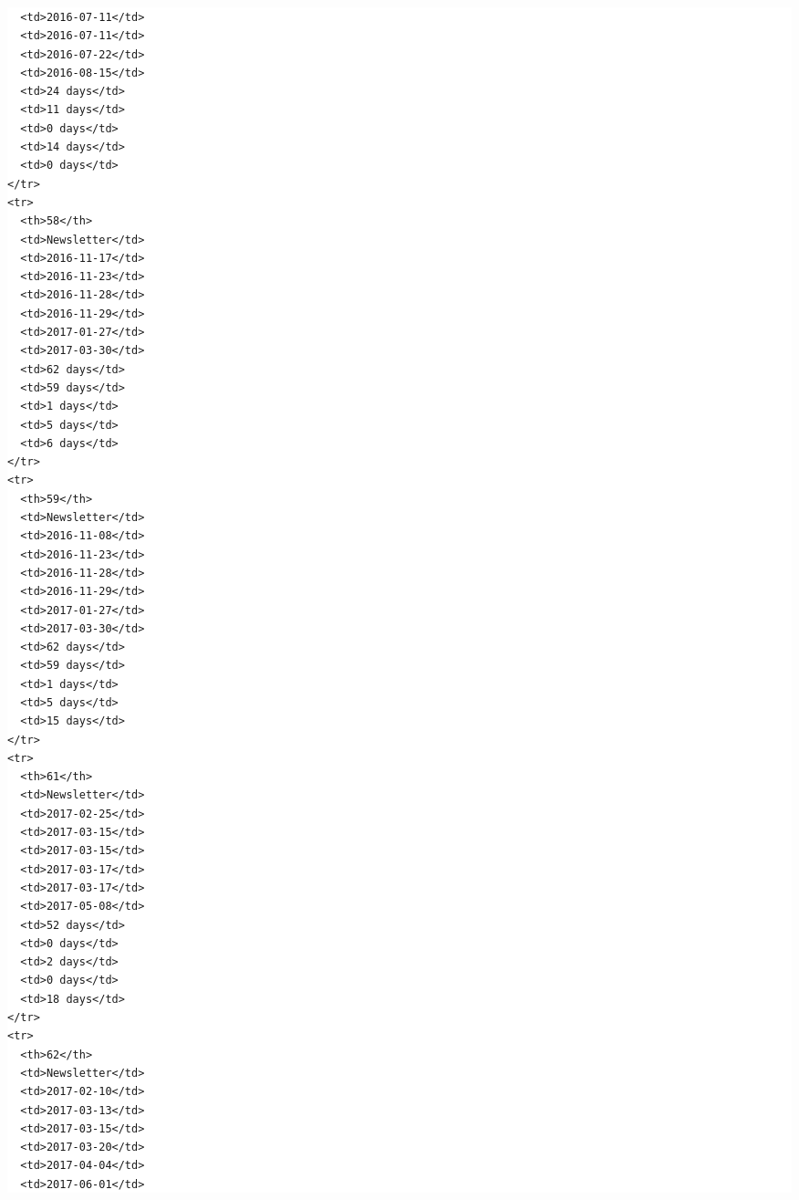       <td>2016-07-11</td>
      <td>2016-07-11</td>
      <td>2016-07-22</td>
      <td>2016-08-15</td>
      <td>24 days</td>
      <td>11 days</td>
      <td>0 days</td>
      <td>14 days</td>
      <td>0 days</td>
    </tr>
    <tr>
      <th>58</th>
      <td>Newsletter</td>
      <td>2016-11-17</td>
      <td>2016-11-23</td>
      <td>2016-11-28</td>
      <td>2016-11-29</td>
      <td>2017-01-27</td>
      <td>2017-03-30</td>
      <td>62 days</td>
      <td>59 days</td>
      <td>1 days</td>
      <td>5 days</td>
      <td>6 days</td>
    </tr>
    <tr>
      <th>59</th>
      <td>Newsletter</td>
      <td>2016-11-08</td>
      <td>2016-11-23</td>
      <td>2016-11-28</td>
      <td>2016-11-29</td>
      <td>2017-01-27</td>
      <td>2017-03-30</td>
      <td>62 days</td>
      <td>59 days</td>
      <td>1 days</td>
      <td>5 days</td>
      <td>15 days</td>
    </tr>
    <tr>
      <th>61</th>
      <td>Newsletter</td>
      <td>2017-02-25</td>
      <td>2017-03-15</td>
      <td>2017-03-15</td>
      <td>2017-03-17</td>
      <td>2017-03-17</td>
      <td>2017-05-08</td>
      <td>52 days</td>
      <td>0 days</td>
      <td>2 days</td>
      <td>0 days</td>
      <td>18 days</td>
    </tr>
    <tr>
      <th>62</th>
      <td>Newsletter</td>
      <td>2017-02-10</td>
      <td>2017-03-13</td>
      <td>2017-03-15</td>
      <td>2017-03-20</td>
      <td>2017-04-04</td>
      <td>2017-06-01</td>